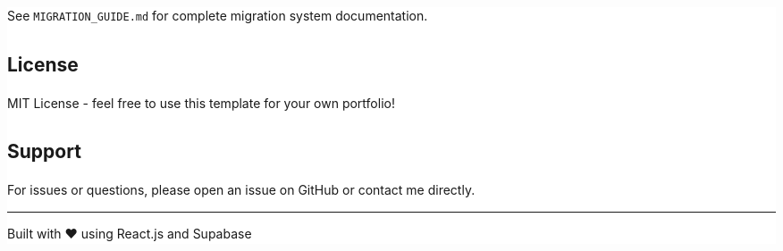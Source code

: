 See `MIGRATION_GUIDE.md` for complete migration system documentation.

## License

MIT License - feel free to use this template for your own portfolio!

## Support

For issues or questions, please open an issue on GitHub or contact me directly.

---

Built with ❤️ using React.js and Supabase
